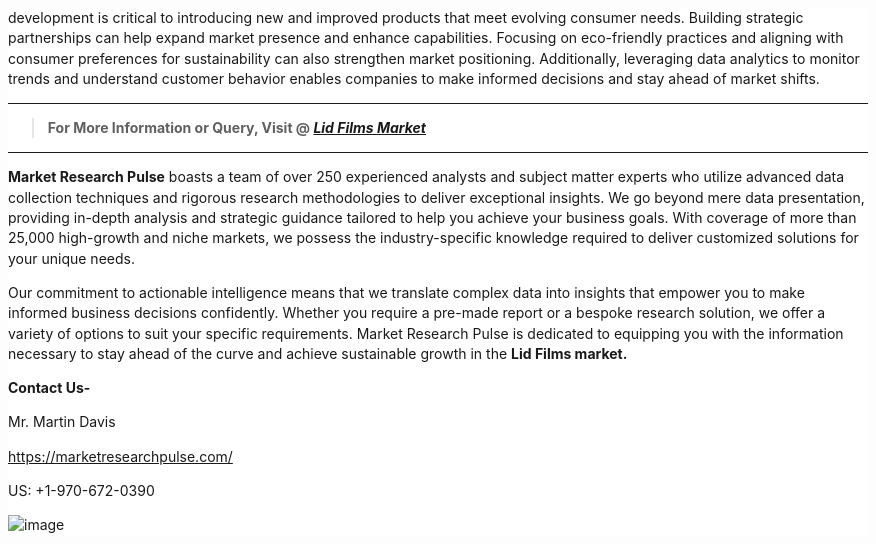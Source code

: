 development is critical to introducing new and improved products that meet evolving consumer needs. Building strategic partnerships can help expand market presence and enhance capabilities. Focusing on eco-friendly practices and aligning with consumer preferences for sustainability can also strengthen market positioning. Additionally, leveraging data analytics to monitor trends and understand customer behavior enables companies to make informed decisions and stay ahead of market shifts.</p><hr /><blockquote><p><strong>For More Information or Query, Visit @&nbsp;<em><a href="https://marketresearchpulse.com/report/148159/lid-films-market?utm_source=Linkedin&utm_medium=030">Lid Films Market</a></em></strong></p></blockquote><hr /><p><strong>Market Research Pulse</strong> boasts a team of over 250 experienced analysts and subject matter experts who utilize advanced data collection techniques and rigorous research methodologies to deliver exceptional insights. We go beyond mere data presentation, providing in-depth analysis and strategic guidance tailored to help you achieve your business goals. With coverage of more than 25,000 high-growth and niche markets, we possess the industry-specific knowledge required to deliver customized solutions for your unique needs.</p><p>Our commitment to actionable intelligence means that we translate complex data into insights that empower you to make informed business decisions confidently. Whether you require a pre-made report or a bespoke research solution, we offer a variety of options to suit your specific requirements. Market Research Pulse is dedicated to equipping you with the information necessary to stay ahead of the curve and achieve sustainable growth in the <strong>Lid Films market.</strong></p><p><strong>Contact Us-</strong></p><p>Mr. Martin Davis</p><p>https://marketresearchpulse.com/</p><p>US: +1-970-672-0390</p>
![image](https://github.com/user-attachments/assets/5e7a0a16-f043-4dcb-8b74-1692172f8dff)
